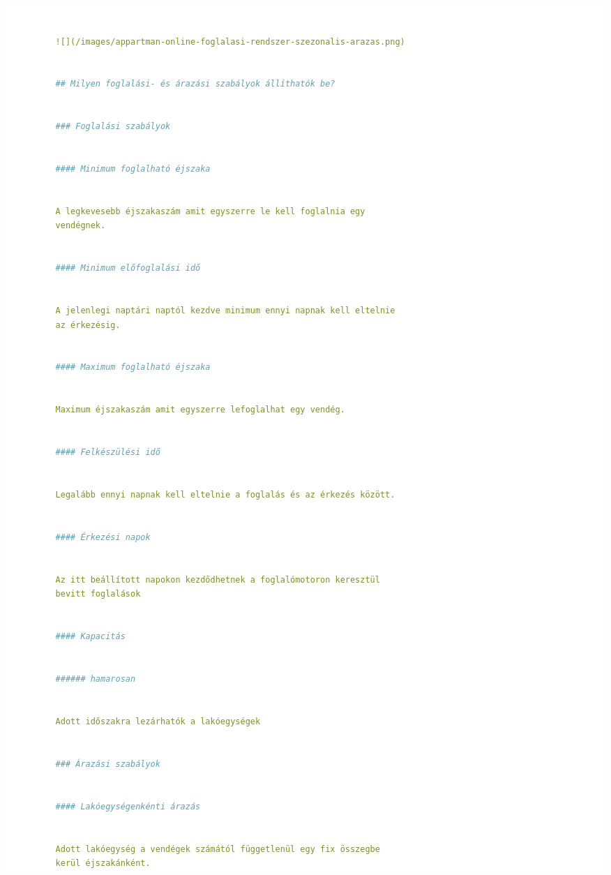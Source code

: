 ```yaml


          ![](/images/appartman-online-foglalasi-rendszer-szezonalis-arazas.png)


          ## Milyen foglalási- és árazási szabályok állíthatók be?


          ### Foglalási szabályok


          #### Minimum foglalható éjszaka


          A legkevesebb éjszakaszám amit egyszerre le kell foglalnia egy
          vendégnek.


          #### Minimum előfoglalási idő


          A jelenlegi naptári naptól kezdve minimum ennyi napnak kell eltelnie
          az érkezésig.


          #### Maximum foglalható éjszaka


          Maximum éjszakaszám amit egyszerre lefoglalhat egy vendég.


          #### Felkészülési idő


          Legalább ennyi napnak kell eltelnie a foglalás és az érkezés között.


          #### Érkezési napok


          Az itt beállított napokon kezdődhetnek a foglalómotoron keresztül
          bevitt foglalások


          #### Kapacitás


          ###### hamarosan


          Adott időszakra lezárhatók a lakóegységek


          ### Árazási szabályok


          #### Lakóegységenkénti árazás


          Adott lakóegység a vendégek számától függetlenül egy fix összegbe
          kerül éjszakánként.


```
